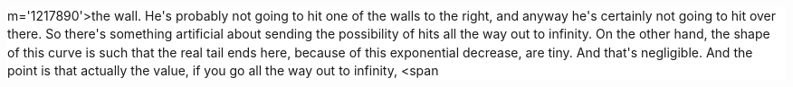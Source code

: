   m='1217890'>the</span> <span m='1218080'>wall.</span> <span
  m='1220050'>He's</span> <span m='1220250'>probably</span> <span
  m='1220600'>not</span> <span m='1220790'>going to</span> <span
  m='1220980'>hit</span> <span m='1221140'>one</span> <span
  m='1221290'>of</span> <span m='1221360'>the</span> <span
  m='1221430'>walls</span> <span m='1221730'>to</span> <span
  m='1221810'>the</span> <span m='1221890'>right,</span> <span
  m='1222160'>and</span> <span m='1222260'>anyway</span> <span
  m='1222510'>he's</span> <span m='1222620'>certainly</span> <span
  m='1223760'>not</span> <span m='1223930'>going to</span> <span
  m='1224080'>hit</span> <span m='1224210'>over</span> <span
  m='1224440'>there.</span> <span m='1225080'>So</span> <span
  m='1225710'>there's</span> <span m='1226230'>something</span> <span
  m='1226990'>artificial</span> <span m='1228080'>about</span> <span
  m='1228410'>sending</span> <span m='1228870'>the</span> <span
  m='1228950'>possibility</span> <span m='1229910'>of</span> <span
  m='1230070'>hits</span> <span m='1230420'>all</span> <span
  m='1230650'>the</span> <span m='1230740'>way</span> <span
  m='1230860'>out</span> <span m='1231110'>to</span> <span
  m='1231240'>infinity.</span> <span m='1232390'>On</span> <span
  m='1232620'>the</span> <span m='1232710'>other</span> <span
  m='1232880'>hand,</span> <span m='1233160'>the</span> <span
  m='1233240'>shape</span> <span m='1233660'>of</span> <span
  m='1233760'>this</span> <span m='1233960'>curve</span> <span
  m='1234850'>is</span> <span m='1235070'>such</span> <span
  m='1235900'>that</span> <span m='1236600'>the</span> <span
  m='1237000'>real</span> <span m='1237340'>tail</span> <span
  m='1237750'>ends</span> <span m='1238110'>here,</span> <span
  m='1238310'>because</span> <span m='1238580'>of</span> <span
  m='1238650'>this</span> <span m='1238840'>exponential</span> <span
  m='1239490'>decrease,</span> <span m='1239940'>are</span> <span
  m='1240090'>tiny.</span> <span m='1240990'>And</span> <span
  m='1241200'>that's</span> <span m='1241400'>negligible.</span> <span
  m='1242630'>And</span> <span m='1243100'>the</span> <span
  m='1243730'>point</span> <span m='1244030'>is</span> <span
  m='1244220'>that</span> <span m='1244390'>actually</span> <span
  m='1244770'>the</span> <span m='1244860'>value,</span> <span
  m='1245700'>if</span> <span m='1245820'>you</span> <span m='1245910'>go</span>
  <span m='1246030'>all</span> <span m='1246140'>the</span> <span
  m='1246210'>way</span> <span m='1246320'>out</span> <span
  m='1247040'>to</span> <span m='1247140'>infinity,</span> <span
